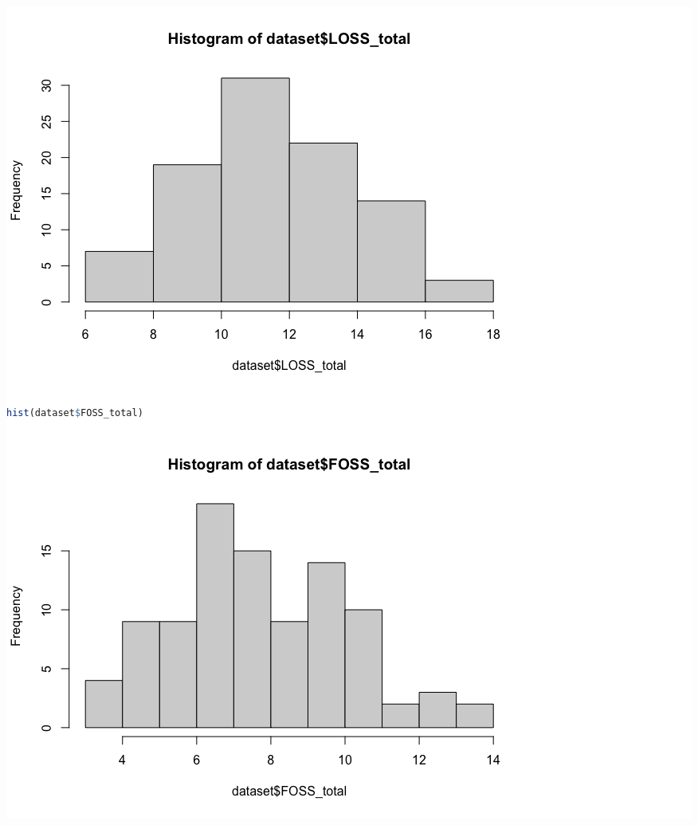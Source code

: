 ![](Week03DataManipulationAssignment_files/figure-markdown_github/unnamed-chunk-10-1.png)

``` r
hist(dataset$FOSS_total)
```

![](Week03DataManipulationAssignment_files/figure-markdown_github/unnamed-chunk-10-2.png)

